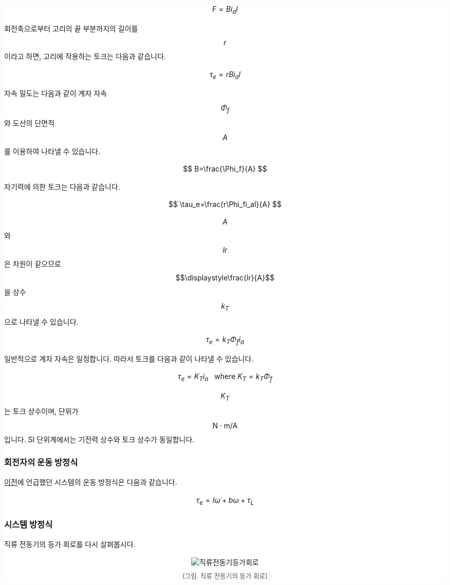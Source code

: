 $$
F=Bi_al
$$

회전축으로부터 고리의 끝 부분까지의 길이를 $$r$$이라고 하면, 고리에 작용하는 토크는 다음과 같습니다.

$$
\tau_e=rBi_al
$$

자속 밀도는 다음과 같이 계자 자속 $$\Phi_f$$와 도선의 단면적 $$A$$를 이용하여 나타낼 수 있습니다.

$$
B=\frac{\Phi_f}{A}
$$

자기력에 의한 토크는 다음과 같습니다.

$$
\tau_e=\frac{r\Phi_fi_al}{A}
$$

$$A$$와 $$lr$$은 차원이 같으므로 $$\displaystyle\frac{lr}{A}$$을 상수 $$k_T$$으로 나타낼 수 있습니다.

$$
\tau_e=k_T\Phi_fi_a
$$

일반적으로 계자 자속은 일정합니다.
따라서 토크를 다음과 같이 나타낼 수 있습니다.

$$
\tau_e=K_Ti_a\ \ \ \text{where }K_T=k_T\Phi_f
$$

$$K_T$$는 토크 상수이며, 단위가 $$\text{N}\cdot\text{m/A}$$입니다.
SI 단위계에서는 기전력 상수와 토크 상수가 동일합니다.

### 회전자의 운동 방정식

[이전](./MotorBasic.md#마찰을-고려한-운동-방정식)에 언급했던 시스템의 운동 방정식은 다음과 같습니다.

$$
\tau_e=I\dot{\omega}+b\omega+\tau_L
$$

### 시스템 방정식

직류 전동기의 등가 회로를 다시 살펴봅시다.

<figure style="text-align: center;">
  <img src="./PEFigure/직류전동기등가회로.png" alt="직류전동기등가회로" width="100%"/>
  <figcaption style="text-align: center; margin-top: 8px; font-size: 0.9em; color: #555;">
    (그림. 직류 전동기의 등가 회로)
  </figcaption>
</figure>

